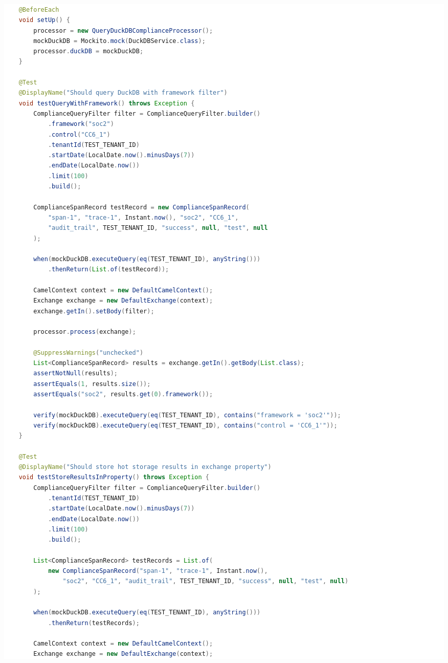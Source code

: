 ```java
    @BeforeEach
    void setUp() {
        processor = new QueryDuckDBComplianceProcessor();
        mockDuckDB = Mockito.mock(DuckDBService.class);
        processor.duckDB = mockDuckDB;
    }

    @Test
    @DisplayName("Should query DuckDB with framework filter")
    void testQueryWithFramework() throws Exception {
        ComplianceQueryFilter filter = ComplianceQueryFilter.builder()
            .framework("soc2")
            .control("CC6_1")
            .tenantId(TEST_TENANT_ID)
            .startDate(LocalDate.now().minusDays(7))
            .endDate(LocalDate.now())
            .limit(100)
            .build();

        ComplianceSpanRecord testRecord = new ComplianceSpanRecord(
            "span-1", "trace-1", Instant.now(), "soc2", "CC6_1",
            "audit_trail", TEST_TENANT_ID, "success", null, "test", null
        );

        when(mockDuckDB.executeQuery(eq(TEST_TENANT_ID), anyString()))
            .thenReturn(List.of(testRecord));

        CamelContext context = new DefaultCamelContext();
        Exchange exchange = new DefaultExchange(context);
        exchange.getIn().setBody(filter);

        processor.process(exchange);

        @SuppressWarnings("unchecked")
        List<ComplianceSpanRecord> results = exchange.getIn().getBody(List.class);
        assertNotNull(results);
        assertEquals(1, results.size());
        assertEquals("soc2", results.get(0).framework());

        verify(mockDuckDB).executeQuery(eq(TEST_TENANT_ID), contains("framework = 'soc2'"));
        verify(mockDuckDB).executeQuery(eq(TEST_TENANT_ID), contains("control = 'CC6_1'"));
    }

    @Test
    @DisplayName("Should store hot storage results in exchange property")
    void testStoreResultsInProperty() throws Exception {
        ComplianceQueryFilter filter = ComplianceQueryFilter.builder()
            .tenantId(TEST_TENANT_ID)
            .startDate(LocalDate.now().minusDays(7))
            .endDate(LocalDate.now())
            .limit(100)
            .build();

        List<ComplianceSpanRecord> testRecords = List.of(
            new ComplianceSpanRecord("span-1", "trace-1", Instant.now(),
                "soc2", "CC6_1", "audit_trail", TEST_TENANT_ID, "success", null, "test", null)
        );

        when(mockDuckDB.executeQuery(eq(TEST_TENANT_ID), anyString()))
            .thenReturn(testRecords);

        CamelContext context = new DefaultCamelContext();
        Exchange exchange = new DefaultExchange(context);
```